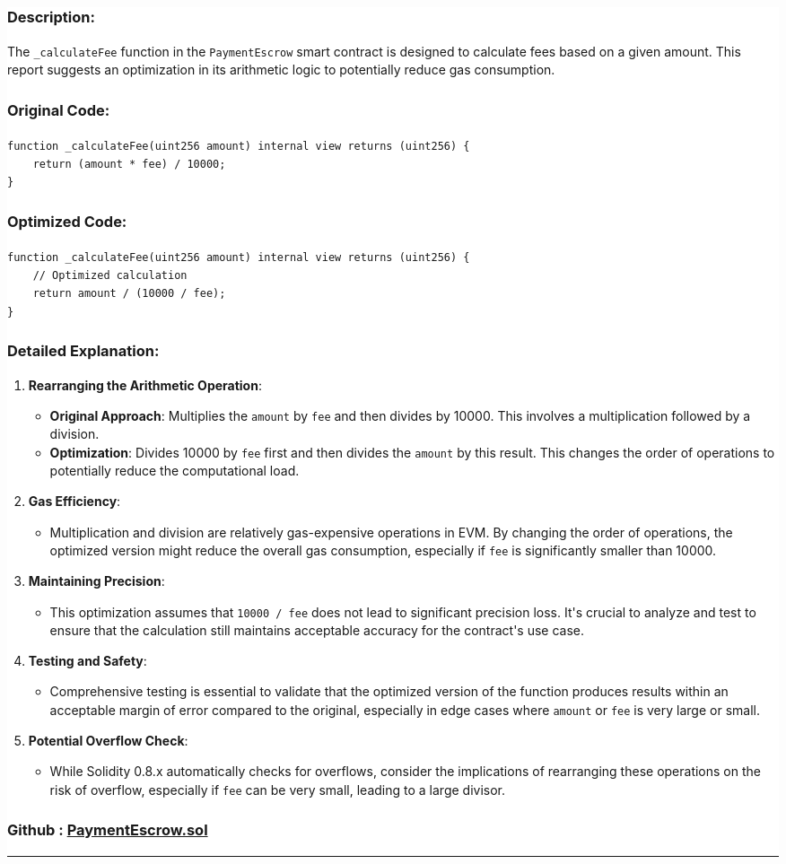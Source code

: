 ### Description:
The `_calculateFee` function in the `PaymentEscrow` smart contract is designed to calculate fees based on a given amount. This report suggests an optimization in its arithmetic logic to potentially reduce gas consumption.

### Original Code:
```solidity
function _calculateFee(uint256 amount) internal view returns (uint256) {
    return (amount * fee) / 10000;
}
```

### Optimized Code:
```solidity
function _calculateFee(uint256 amount) internal view returns (uint256) {
    // Optimized calculation
    return amount / (10000 / fee);
}
```

### Detailed Explanation:

1. **Rearranging the Arithmetic Operation**:
   - **Original Approach**: Multiplies the `amount` by `fee` and then divides by 10000. This involves a multiplication followed by a division.
   - **Optimization**: Divides 10000 by `fee` first and then divides the `amount` by this result. This changes the order of operations to potentially reduce the computational load.

2. **Gas Efficiency**:
   - Multiplication and division are relatively gas-expensive operations in EVM. By changing the order of operations, the optimized version might reduce the overall gas consumption, especially if `fee` is significantly smaller than 10000.

3. **Maintaining Precision**:
   - This optimization assumes that `10000 / fee` does not lead to significant precision loss. It's crucial to analyze and test to ensure that the calculation still maintains acceptable accuracy for the contract's use case.

4. **Testing and Safety**:
   - Comprehensive testing is essential to validate that the optimized version of the function produces results within an acceptable margin of error compared to the original, especially in edge cases where `amount` or `fee` is very large or small.

5. **Potential Overflow Check**:
   - While Solidity 0.8.x automatically checks for overflows, consider the implications of rearranging these operations on the risk of overflow, especially if `fee` can be very small, leading to a large divisor.

### Github : [PaymentEscrow.sol](https://github.com/re-nft/smart-contracts/blob/3ddd32455a849c3c6dc3c3aad7a33a6c9b44c291/src/modules/PaymentEscrow.sol#L88)

-------------------------------------------------------------------------------------------------------------
